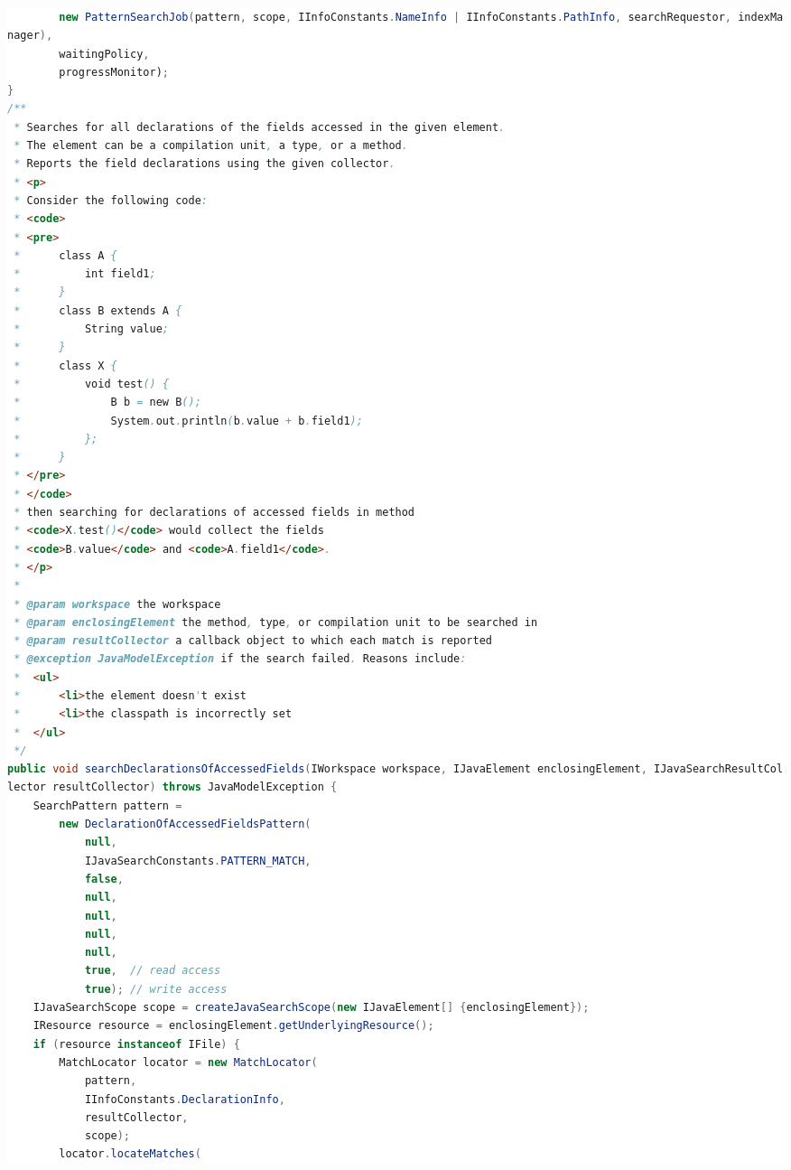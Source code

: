 ```java
		new PatternSearchJob(pattern, scope, IInfoConstants.NameInfo | IInfoConstants.PathInfo, searchRequestor, indexManager),
		waitingPolicy,
		progressMonitor);	
}
/**
 * Searches for all declarations of the fields accessed in the given element.
 * The element can be a compilation unit, a type, or a method.
 * Reports the field declarations using the given collector.
 * <p>
 * Consider the following code:
 * <code>
 * <pre>
 *		class A {
 *			int field1;
 *		}
 *		class B extends A {
 *			String value;
 *		}
 *		class X {
 *			void test() {
 *				B b = new B();
 *				System.out.println(b.value + b.field1);
 *			};
 *		}
 * </pre>
 * </code>
 * then searching for declarations of accessed fields in method 
 * <code>X.test()</code> would collect the fields
 * <code>B.value</code> and <code>A.field1</code>.
 * </p>
 *
 * @param workspace the workspace
 * @param enclosingElement the method, type, or compilation unit to be searched in
 * @param resultCollector a callback object to which each match is reported
 * @exception JavaModelException if the search failed. Reasons include:
 *	<ul>
 *		<li>the element doesn't exist
 *		<li>the classpath is incorrectly set
 *	</ul>
 */	
public void searchDeclarationsOfAccessedFields(IWorkspace workspace, IJavaElement enclosingElement, IJavaSearchResultCollector resultCollector) throws JavaModelException {
	SearchPattern pattern = 
		new DeclarationOfAccessedFieldsPattern(
			null, 
			IJavaSearchConstants.PATTERN_MATCH, 
			false, 
			null, 
			null, 
			null, 
			null,
			true,  // read access
			true); // write access
	IJavaSearchScope scope = createJavaSearchScope(new IJavaElement[] {enclosingElement});
	IResource resource = enclosingElement.getUnderlyingResource();
	if (resource instanceof IFile) {
		MatchLocator locator = new MatchLocator(
			pattern,
			IInfoConstants.DeclarationInfo,
			resultCollector,
			scope);
		locator.locateMatches(
```